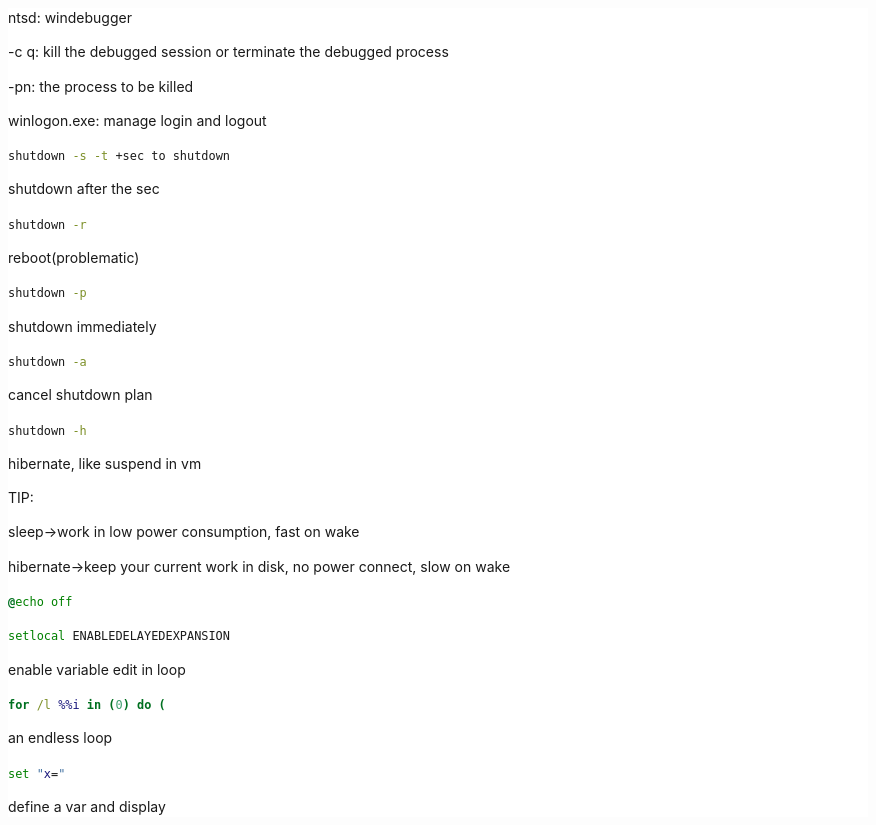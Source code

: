 ntsd: windebugger

-c q: kill the debugged session or terminate the debugged process

-pn: the process to be killed

winlogon.exe: manage login and logout

```bat
shutdown -s -t +sec to shutdown
```

shutdown after the sec

```bat
shutdown -r
```

reboot(problematic)

```bat
shutdown -p
```

shutdown immediately

```bat
shutdown -a
```

cancel shutdown plan

```bat
shutdown -h
```

hibernate, like suspend in vm

TIP:

sleep->work in low power consumption, fast on wake

hibernate->keep your current work in disk, no power connect, slow on wake

```bat
@echo off
```

```bat
setlocal ENABLEDELAYEDEXPANSION
```

enable variable edit in loop

```bat
for /l %%i in (0) do (
```

an endless loop

```bat
set "x="
```

define a var and display
